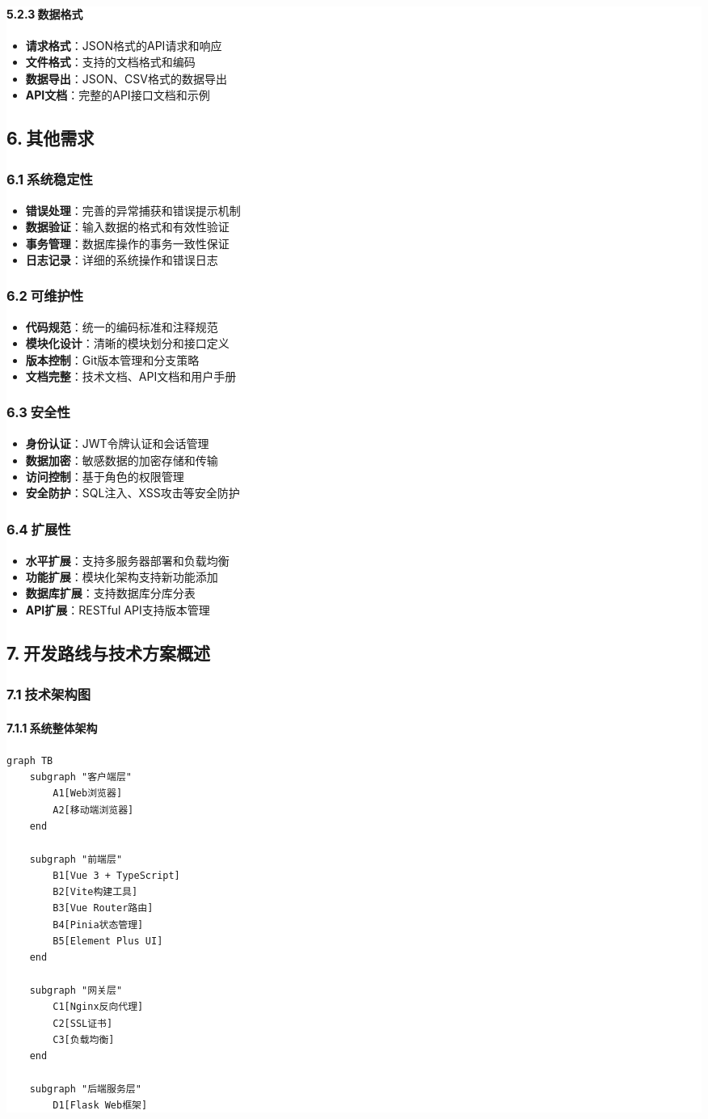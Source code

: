 #### 5.2.3 数据格式
- **请求格式**：JSON格式的API请求和响应
- **文件格式**：支持的文档格式和编码
- **数据导出**：JSON、CSV格式的数据导出
- **API文档**：完整的API接口文档和示例

## 6. 其他需求

### 6.1 系统稳定性
- **错误处理**：完善的异常捕获和错误提示机制
- **数据验证**：输入数据的格式和有效性验证
- **事务管理**：数据库操作的事务一致性保证
- **日志记录**：详细的系统操作和错误日志

### 6.2 可维护性
- **代码规范**：统一的编码标准和注释规范
- **模块化设计**：清晰的模块划分和接口定义
- **版本控制**：Git版本管理和分支策略
- **文档完整**：技术文档、API文档和用户手册

### 6.3 安全性
- **身份认证**：JWT令牌认证和会话管理
- **数据加密**：敏感数据的加密存储和传输
- **访问控制**：基于角色的权限管理
- **安全防护**：SQL注入、XSS攻击等安全防护

### 6.4 扩展性
- **水平扩展**：支持多服务器部署和负载均衡
- **功能扩展**：模块化架构支持新功能添加
- **数据库扩展**：支持数据库分库分表
- **API扩展**：RESTful API支持版本管理

## 7. 开发路线与技术方案概述

### 7.1 技术架构图

#### 7.1.1 系统整体架构

```mermaid
graph TB
    subgraph "客户端层"
        A1[Web浏览器]
        A2[移动端浏览器]
    end
    
    subgraph "前端层"
        B1[Vue 3 + TypeScript]
        B2[Vite构建工具]
        B3[Vue Router路由]
        B4[Pinia状态管理]
        B5[Element Plus UI]
    end
    
    subgraph "网关层"
        C1[Nginx反向代理]
        C2[SSL证书]
        C3[负载均衡]
    end
    
    subgraph "后端服务层"
        D1[Flask Web框架]
```